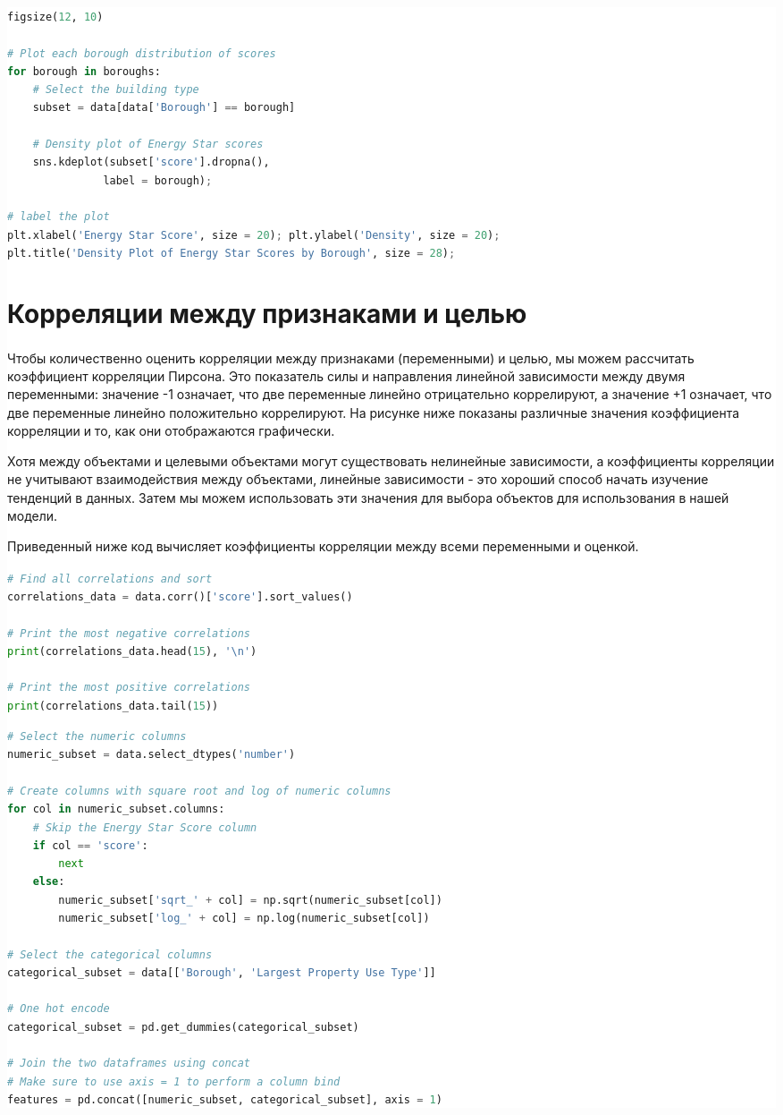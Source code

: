 ```python
figsize(12, 10)

# Plot each borough distribution of scores
for borough in boroughs:
    # Select the building type
    subset = data[data['Borough'] == borough]
    
    # Density plot of Energy Star scores
    sns.kdeplot(subset['score'].dropna(),
               label = borough);
    
# label the plot
plt.xlabel('Energy Star Score', size = 20); plt.ylabel('Density', size = 20); 
plt.title('Density Plot of Energy Star Scores by Borough', size = 28);
```

# Корреляции между признаками и целью
Чтобы количественно оценить корреляции между признаками (переменными) и целью, мы можем рассчитать коэффициент корреляции Пирсона. Это показатель силы и направления линейной зависимости между двумя переменными: значение -1 означает, что две переменные линейно отрицательно коррелируют, а значение +1 означает, что две переменные линейно положительно коррелируют. На рисунке ниже показаны различные значения коэффициента корреляции и то, как они отображаются графически.



Хотя между объектами и целевыми объектами могут существовать нелинейные зависимости, а коэффициенты корреляции не учитывают взаимодействия между объектами, линейные зависимости - это хороший способ начать изучение тенденций в данных. Затем мы можем использовать эти значения для выбора объектов для использования в нашей модели.

Приведенный ниже код вычисляет коэффициенты корреляции между всеми переменными и оценкой.
```python
# Find all correlations and sort 
correlations_data = data.corr()['score'].sort_values()

# Print the most negative correlations
print(correlations_data.head(15), '\n')

# Print the most positive correlations
print(correlations_data.tail(15))
```
```python
# Select the numeric columns
numeric_subset = data.select_dtypes('number')

# Create columns with square root and log of numeric columns
for col in numeric_subset.columns:
    # Skip the Energy Star Score column
    if col == 'score':
        next
    else:
        numeric_subset['sqrt_' + col] = np.sqrt(numeric_subset[col])
        numeric_subset['log_' + col] = np.log(numeric_subset[col])

# Select the categorical columns
categorical_subset = data[['Borough', 'Largest Property Use Type']]

# One hot encode
categorical_subset = pd.get_dummies(categorical_subset)

# Join the two dataframes using concat
# Make sure to use axis = 1 to perform a column bind
features = pd.concat([numeric_subset, categorical_subset], axis = 1)

```
